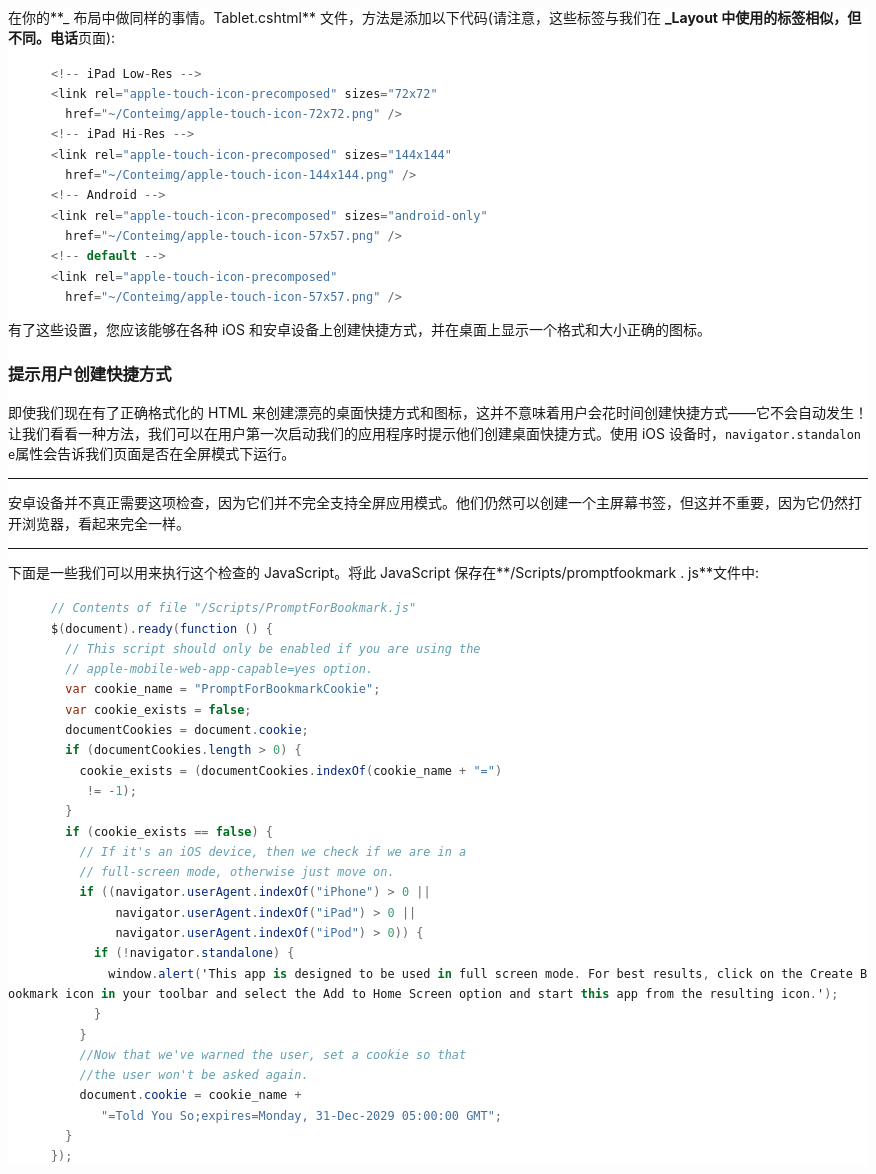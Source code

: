 在你的**_ 布局中做同样的事情。Tablet.cshtml** 文件，方法是添加以下代码(请注意，这些标签与我们在 **_Layout 中使用的标签相似，但不同。电话**页面):

```cs
      <!-- iPad Low-Res -->
      <link rel="apple-touch-icon-precomposed" sizes="72x72"
        href="~/Conteimg/apple-touch-icon-72x72.png" />  
      <!-- iPad Hi-Res -->
      <link rel="apple-touch-icon-precomposed" sizes="144x144"
        href="~/Conteimg/apple-touch-icon-144x144.png" />
      <!-- Android -->
      <link rel="apple-touch-icon-precomposed" sizes="android-only"
        href="~/Conteimg/apple-touch-icon-57x57.png" />  
      <!-- default -->
      <link rel="apple-touch-icon-precomposed"
        href="~/Conteimg/apple-touch-icon-57x57.png" />  

```

有了这些设置，您应该能够在各种 iOS 和安卓设备上创建快捷方式，并在桌面上显示一个格式和大小正确的图标。

### 提示用户创建快捷方式

即使我们现在有了正确格式化的 HTML 来创建漂亮的桌面快捷方式和图标，这并不意味着用户会花时间创建快捷方式——它不会自动发生！让我们看看一种方法，我们可以在用户第一次启动我们的应用程序时提示他们创建桌面快捷方式。使用 iOS 设备时，`navigator.standalone`属性会告诉我们页面是否在全屏模式下运行。

* * *

安卓设备并不真正需要这项检查，因为它们并不完全支持全屏应用模式。他们仍然可以创建一个主屏幕书签，但这并不重要，因为它仍然打开浏览器，看起来完全一样。

* * *

下面是一些我们可以用来执行这个检查的 JavaScript。将此 JavaScript 保存在**/Scripts/promptfookmark . js**文件中:

```cs
      // Contents of file "/Scripts/PromptForBookmark.js"
      $(document).ready(function () {
        // This script should only be enabled if you are using the
        // apple-mobile-web-app-capable=yes option.
        var cookie_name = "PromptForBookmarkCookie";
        var cookie_exists = false;
        documentCookies = document.cookie;
        if (documentCookies.length > 0) {
          cookie_exists = (documentCookies.indexOf(cookie_name + "=")
           != -1);
        }
        if (cookie_exists == false) {
          // If it's an iOS device, then we check if we are in a
          // full-screen mode, otherwise just move on.
          if ((navigator.userAgent.indexOf("iPhone") > 0 ||
               navigator.userAgent.indexOf("iPad") > 0 ||
               navigator.userAgent.indexOf("iPod") > 0)) {
            if (!navigator.standalone) {
              window.alert('This app is designed to be used in full screen mode. For best results, click on the Create Bookmark icon in your toolbar and select the Add to Home Screen option and start this app from the resulting icon.');
            }
          }
          //Now that we've warned the user, set a cookie so that
          //the user won't be asked again.
          document.cookie = cookie_name +
             "=Told You So;expires=Monday, 31-Dec-2029 05:00:00 GMT";
        }
      });

```

